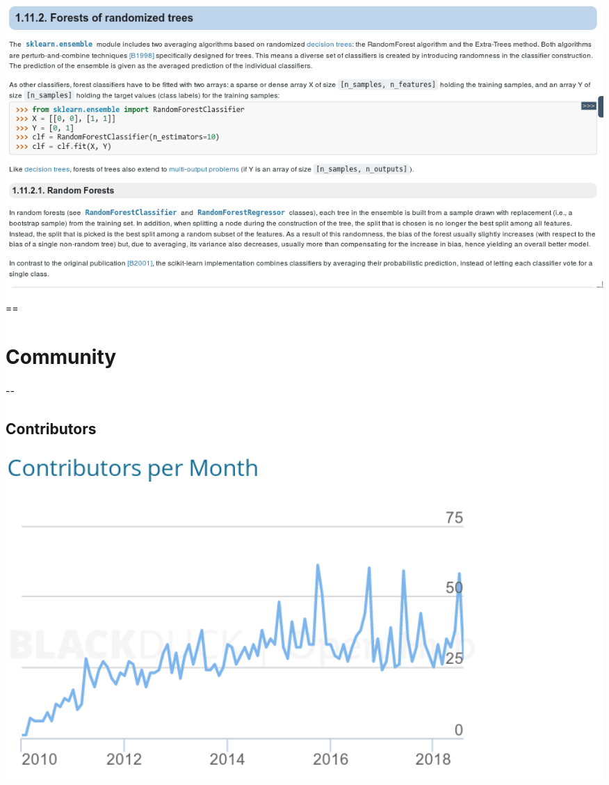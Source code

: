 <img src="img/doc-user-guide.png"/>

==

# Community

--

## Contributors

<img src="img/scikit-learn-contributors.png" width="80%"/>
